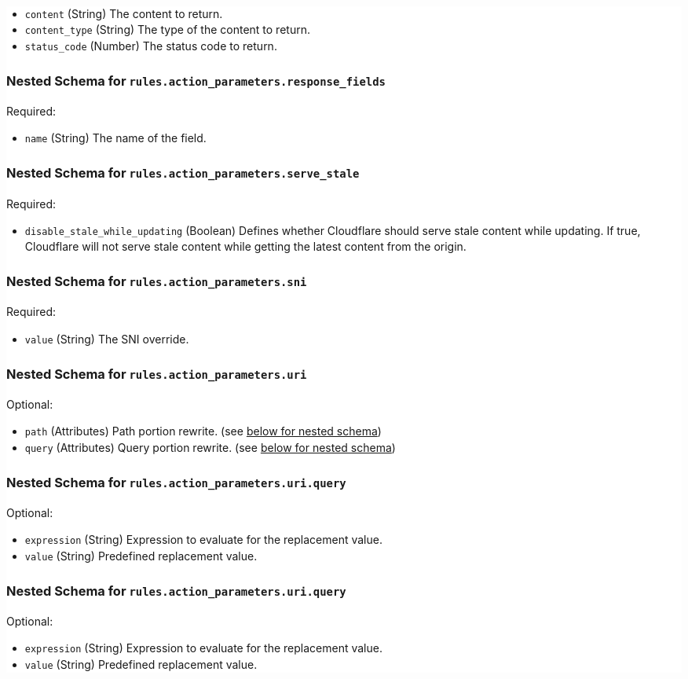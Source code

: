 - `content` (String) The content to return.
- `content_type` (String) The type of the content to return.
- `status_code` (Number) The status code to return.


<a id="nestedatt--rules--action_parameters--response_fields"></a>
### Nested Schema for `rules.action_parameters.response_fields`

Required:

- `name` (String) The name of the field.


<a id="nestedatt--rules--action_parameters--serve_stale"></a>
### Nested Schema for `rules.action_parameters.serve_stale`

Required:

- `disable_stale_while_updating` (Boolean) Defines whether Cloudflare should serve stale content while updating. If true, Cloudflare will not serve stale content while getting the latest content from the origin.


<a id="nestedatt--rules--action_parameters--sni"></a>
### Nested Schema for `rules.action_parameters.sni`

Required:

- `value` (String) The SNI override.


<a id="nestedatt--rules--action_parameters--uri"></a>
### Nested Schema for `rules.action_parameters.uri`

Optional:

- `path` (Attributes) Path portion rewrite. (see [below for nested schema](#nestedatt--rules--action_parameters--uri--path))
- `query` (Attributes) Query portion rewrite. (see [below for nested schema](#nestedatt--rules--action_parameters--uri--query))

<a id="nestedatt--rules--action_parameters--uri--path"></a>
### Nested Schema for `rules.action_parameters.uri.query`

Optional:

- `expression` (String) Expression to evaluate for the replacement value.
- `value` (String) Predefined replacement value.


<a id="nestedatt--rules--action_parameters--uri--query"></a>
### Nested Schema for `rules.action_parameters.uri.query`

Optional:

- `expression` (String) Expression to evaluate for the replacement value.
- `value` (String) Predefined replacement value.
